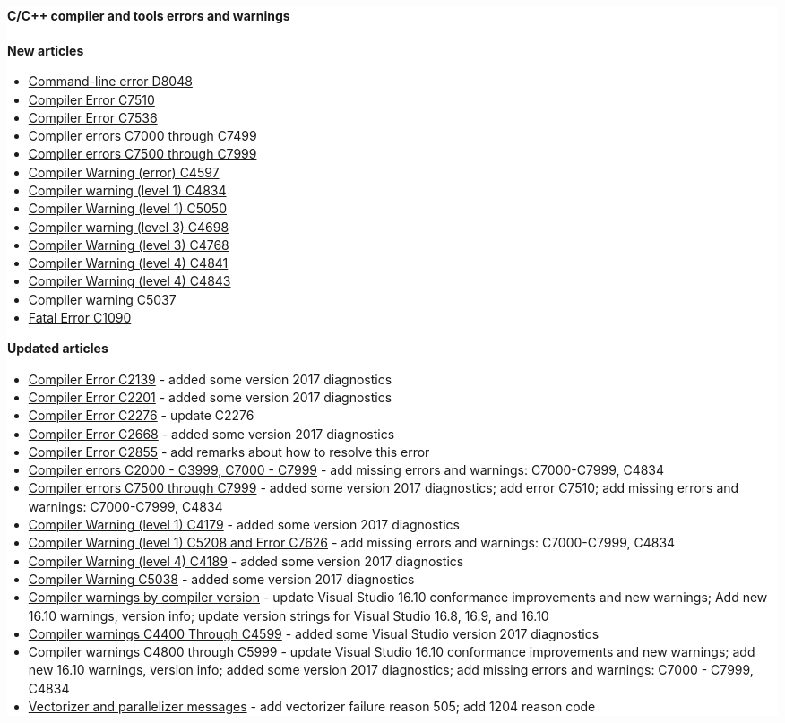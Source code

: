 #### C/C++ compiler and tools errors and warnings

**New articles**

- [Command-line error D8048](../error-messages/tool-errors/command-line-error-d8048.md)
- [Compiler Error C7510](../error-messages/compiler-errors-2/compiler-error-c7510.md)
- [Compiler Error C7536](../error-messages/compiler-errors-2/compiler-error-c7536.md)
- [Compiler errors C7000 through C7499](../error-messages/compiler-errors-2/compiler-errors-c7000-through-c7499.md)
- [Compiler errors C7500 through C7999](../error-messages/compiler-errors-2/compiler-errors-c7500-through-c7999.md)
- [Compiler Warning (error) C4597](../error-messages/compiler-warnings/c4597.md)
- [Compiler warning (level 1) C4834](../error-messages/compiler-warnings/c4834.md)
- [Compiler Warning (level 1) C5050](../error-messages/compiler-warnings/c5050.md)
- [Compiler warning (level 3) C4698](../error-messages/compiler-warnings/c4698.md)
- [Compiler Warning (level 3) C4768](../error-messages/compiler-warnings/c4768.md)
- [Compiler Warning (level 4) C4841](../error-messages/compiler-warnings/c4841.md)
- [Compiler Warning (level 4) C4843](../error-messages/compiler-warnings/c4843.md)
- [Compiler warning C5037](../error-messages/compiler-warnings/c5037.md)
- [Fatal Error C1090](../error-messages/compiler-errors-1/fatal-error-c1090.md)

**Updated articles**

- [Compiler Error C2139](../error-messages/compiler-errors-1/compiler-error-c2139.md) - added some version 2017 diagnostics
- [Compiler Error C2201](../error-messages/compiler-errors-1/compiler-error-c2201.md) - added some version 2017 diagnostics
- [Compiler Error C2276](../error-messages/compiler-errors-1/compiler-error-c2276.md) - update C2276
- [Compiler Error C2668](../error-messages/compiler-errors-2/compiler-error-c2668.md) - added some version 2017 diagnostics
- [Compiler Error C2855](../error-messages/compiler-errors-2/compiler-error-c2855.md) - add remarks about how to resolve this error
- [Compiler errors C2000 - C3999, C7000 - C7999](../error-messages/compiler-errors-1/compiler-errors-c2000-c3999.md) - add missing errors and warnings: C7000-C7999, C4834
- [Compiler errors C7500 through C7999](../error-messages/compiler-errors-2/compiler-errors-c7500-through-c7999.md) - added some version 2017 diagnostics; add error C7510; add missing errors and warnings: C7000-C7999, C4834
- [Compiler Warning (level 1) C4179](../error-messages/compiler-warnings/compiler-warning-level-1-c4179.md) - added some version 2017 diagnostics
- [Compiler Warning (level 1) C5208 and Error C7626](../error-messages/compiler-warnings/c5208.md) - add missing errors and warnings: C7000-C7999, C4834
- [Compiler Warning (level 4) C4189](../error-messages/compiler-warnings/compiler-warning-level-4-c4189.md) - added some version 2017 diagnostics
- [Compiler Warning C5038](../error-messages/compiler-warnings/c5038.md) - added some version 2017 diagnostics
- [Compiler warnings by compiler version](../error-messages/compiler-warnings/compiler-warnings-by-compiler-version.md) - update Visual Studio 16.10 conformance improvements and new warnings; Add new 16.10 warnings, version info; update version strings for Visual Studio 16.8, 16.9, and 16.10
- [Compiler warnings C4400 Through C4599](../error-messages/compiler-warnings/compiler-warnings-c4400-through-c4599.md) - added some Visual Studio version 2017 diagnostics
- [Compiler warnings C4800 through C5999](../error-messages/compiler-warnings/compiler-warnings-c4800-through-c4999.md) - update Visual Studio 16.10 conformance improvements and new warnings; add new 16.10 warnings, version info; added some version 2017 diagnostics; add missing errors and warnings: C7000 - C7999, C4834
- [Vectorizer and parallelizer messages](../error-messages/tool-errors/vectorizer-and-parallelizer-messages.md) - add vectorizer failure reason 505; add 1204 reason code
